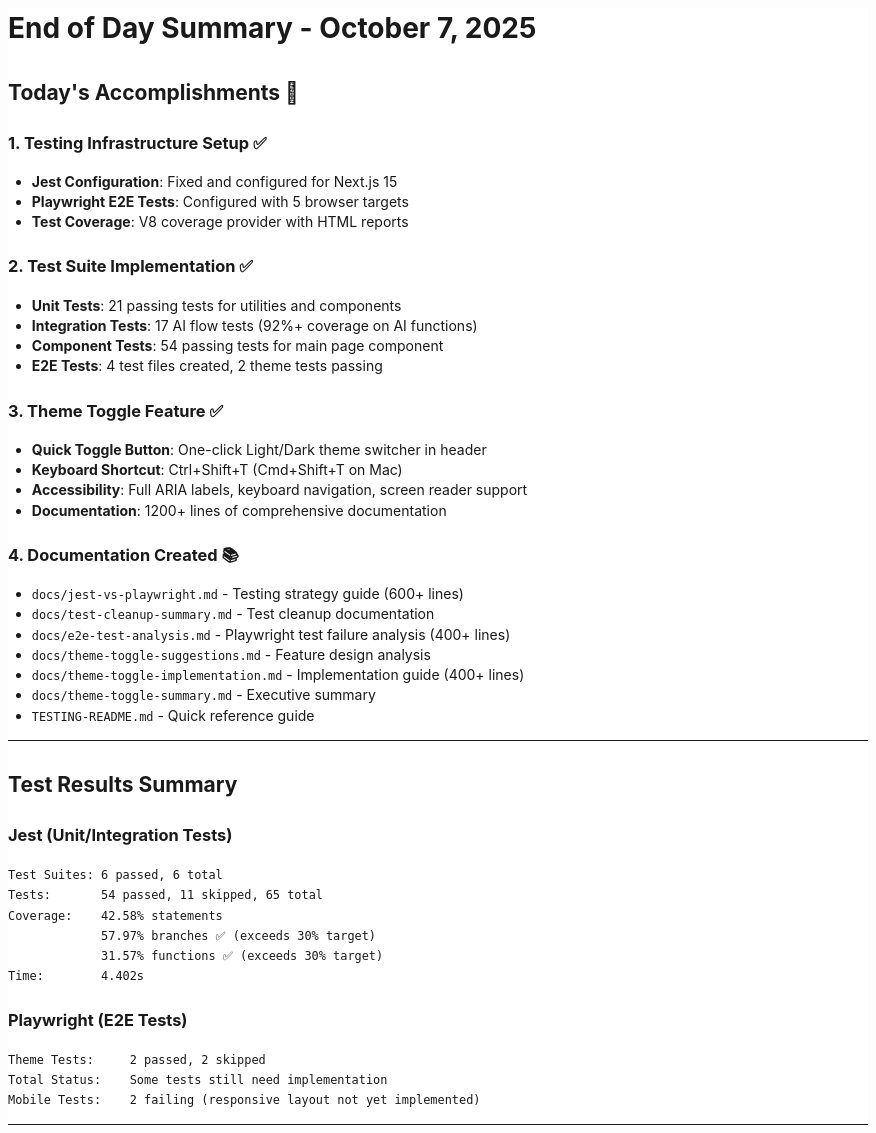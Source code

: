 # End of Day Summary - October 7, 2025

## Today's Accomplishments 🎉

### 1. Testing Infrastructure Setup ✅
- **Jest Configuration**: Fixed and configured for Next.js 15
- **Playwright E2E Tests**: Configured with 5 browser targets
- **Test Coverage**: V8 coverage provider with HTML reports

### 2. Test Suite Implementation ✅
- **Unit Tests**: 21 passing tests for utilities and components
- **Integration Tests**: 17 AI flow tests (92%+ coverage on AI functions)
- **Component Tests**: 54 passing tests for main page component
- **E2E Tests**: 4 test files created, 2 theme tests passing

### 3. Theme Toggle Feature ✅
- **Quick Toggle Button**: One-click Light/Dark theme switcher in header
- **Keyboard Shortcut**: Ctrl+Shift+T (Cmd+Shift+T on Mac)
- **Accessibility**: Full ARIA labels, keyboard navigation, screen reader support
- **Documentation**: 1200+ lines of comprehensive documentation

### 4. Documentation Created 📚
- `docs/jest-vs-playwright.md` - Testing strategy guide (600+ lines)
- `docs/test-cleanup-summary.md` - Test cleanup documentation
- `docs/e2e-test-analysis.md` - Playwright test failure analysis (400+ lines)
- `docs/theme-toggle-suggestions.md` - Feature design analysis
- `docs/theme-toggle-implementation.md` - Implementation guide (400+ lines)
- `docs/theme-toggle-summary.md` - Executive summary
- `TESTING-README.md` - Quick reference guide

---

## Test Results Summary

### Jest (Unit/Integration Tests)
```
Test Suites: 6 passed, 6 total
Tests:       54 passed, 11 skipped, 65 total
Coverage:    42.58% statements
             57.97% branches ✅ (exceeds 30% target)
             31.57% functions ✅ (exceeds 30% target)
Time:        4.402s
```

### Playwright (E2E Tests)
```
Theme Tests:     2 passed, 2 skipped
Total Status:    Some tests still need implementation
Mobile Tests:    2 failing (responsive layout not yet implemented)
```

---